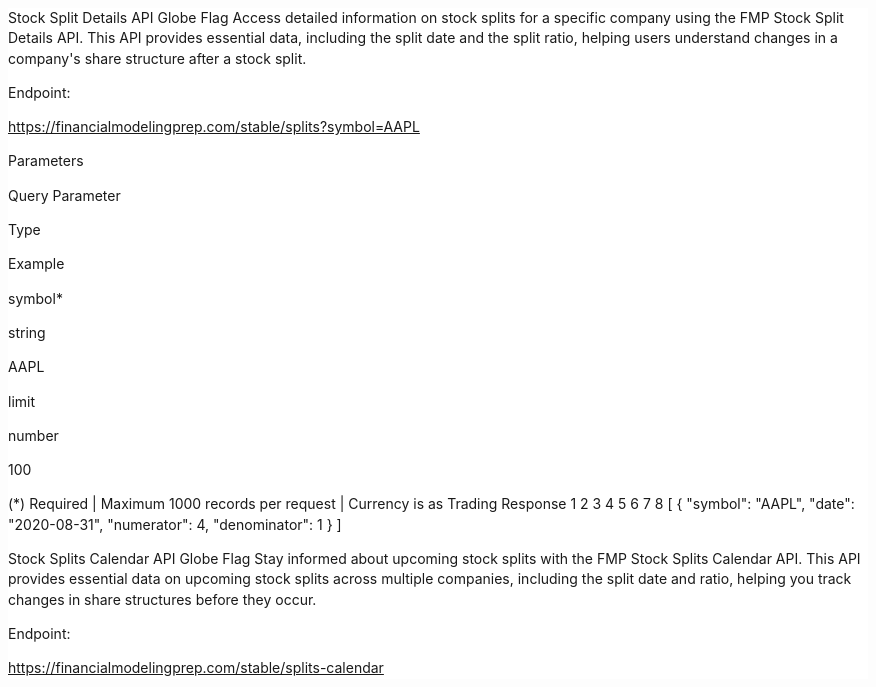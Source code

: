 Stock Split Details API
Globe Flag
Access detailed information on stock splits for a specific company using the FMP Stock Split Details API. This API provides essential data, including the split date and the split ratio, helping users understand changes in a company's share structure after a stock split.

Endpoint:

https://financialmodelingprep.com/stable/splits?symbol=AAPL

Parameters

Query Parameter

Type

Example

symbol\*

string

AAPL

limit

number

100

(\*) Required | Maximum 1000 records per request | Currency is as Trading
Response
1
2
3
4
5
6
7
8
[
{
"symbol": "AAPL",
"date": "2020-08-31",
"numerator": 4,
"denominator": 1
}
]

Stock Splits Calendar API
Globe Flag
Stay informed about upcoming stock splits with the FMP Stock Splits Calendar API. This API provides essential data on upcoming stock splits across multiple companies, including the split date and ratio, helping you track changes in share structures before they occur.

Endpoint:

https://financialmodelingprep.com/stable/splits-calendar
